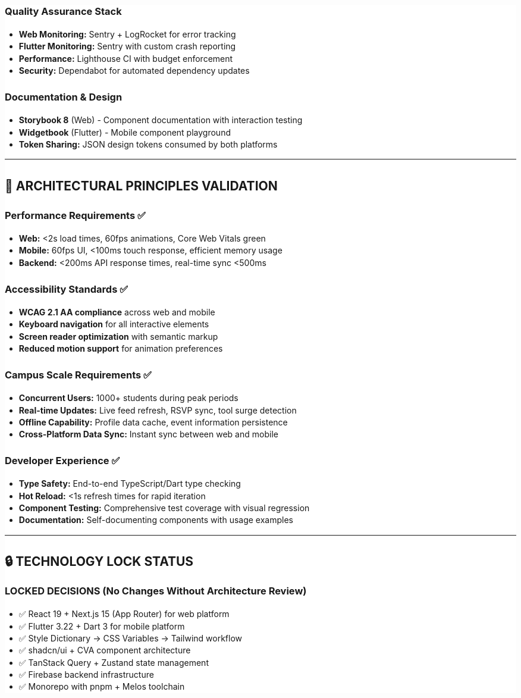 ### **Quality Assurance Stack**
- **Web Monitoring:** Sentry + LogRocket for error tracking
- **Flutter Monitoring:** Sentry with custom crash reporting
- **Performance:** Lighthouse CI with budget enforcement
- **Security:** Dependabot for automated dependency updates

### **Documentation & Design**
- **Storybook 8** (Web) - Component documentation with interaction testing
- **Widgetbook** (Flutter) - Mobile component playground
- **Token Sharing:** JSON design tokens consumed by both platforms

---

## 🎯 ARCHITECTURAL PRINCIPLES VALIDATION

### **Performance Requirements** ✅
- **Web:** <2s load times, 60fps animations, Core Web Vitals green
- **Mobile:** 60fps UI, <100ms touch response, efficient memory usage
- **Backend:** <200ms API response times, real-time sync <500ms

### **Accessibility Standards** ✅
- **WCAG 2.1 AA compliance** across web and mobile
- **Keyboard navigation** for all interactive elements
- **Screen reader optimization** with semantic markup
- **Reduced motion support** for animation preferences

### **Campus Scale Requirements** ✅
- **Concurrent Users:** 1000+ students during peak periods
- **Real-time Updates:** Live feed refresh, RSVP sync, tool surge detection
- **Offline Capability:** Profile data cache, event information persistence
- **Cross-Platform Data Sync:** Instant sync between web and mobile

### **Developer Experience** ✅
- **Type Safety:** End-to-end TypeScript/Dart type checking
- **Hot Reload:** <1s refresh times for rapid iteration
- **Component Testing:** Comprehensive test coverage with visual regression
- **Documentation:** Self-documenting components with usage examples

---

## 🔒 TECHNOLOGY LOCK STATUS

### **LOCKED DECISIONS** (No Changes Without Architecture Review)
- ✅ React 19 + Next.js 15 (App Router) for web platform
- ✅ Flutter 3.22 + Dart 3 for mobile platform  
- ✅ Style Dictionary → CSS Variables → Tailwind workflow
- ✅ shadcn/ui + CVA component architecture
- ✅ TanStack Query + Zustand state management
- ✅ Firebase backend infrastructure
- ✅ Monorepo with pnpm + Melos toolchain
